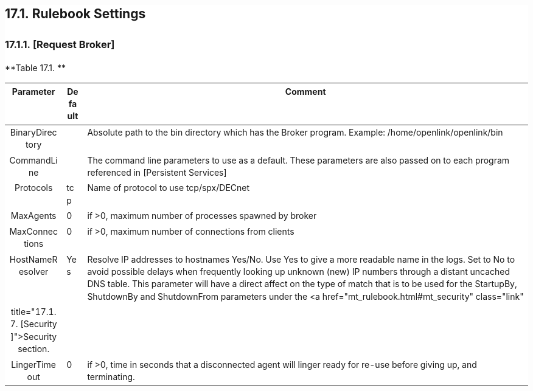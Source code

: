 <div id="mt_rulebook" class="section">

<div class="titlepage">

<div>

<div>

## 17.1. Rulebook Settings

</div>

</div>

</div>

<div id="mt_requestbroker" class="section">

<div class="titlepage">

<div>

<div>

### 17.1.1. \[Request Broker\]

</div>

</div>

</div>

<div id="id33401" class="decimalstyle">

**Table 17.1. **

<div class="decimalstyle-contents">

|    Parameter     | Default | Comment                                                                                                                                                                                                                                                                                                                                                                                                                           |
|:----------------:|---------|-----------------------------------------------------------------------------------------------------------------------------------------------------------------------------------------------------------------------------------------------------------------------------------------------------------------------------------------------------------------------------------------------------------------------------------|
| BinaryDirectory  |         | Absolute path to the bin directory which has the Broker program. Example: /home/openlink/openlink/bin                                                                                                                                                                                                                                                                                                                             |
|   CommandLine    |         | The command line parameters to use as a default. These parameters are also passed on to each program referenced in \[Persistent Services\]                                                                                                                                                                                                                                                                                        |
|    Protocols     | tcp     | Name of protocol to use tcp/spx/DECnet                                                                                                                                                                                                                                                                                                                                                                                            |
|    MaxAgents     | 0       | if \>0, maximum number of processes spawned by broker                                                                                                                                                                                                                                                                                                                                                                             |
|  MaxConnections  | 0       | if \>0, maximum number of connections from clients                                                                                                                                                                                                                                                                                                                                                                                |
| HostNameResolver | Yes     | Resolve IP addresses to hostnames Yes/No. Use Yes to give a more readable name in the logs. Set to No to avoid possible delays when frequently looking up unknown (new) IP numbers through a distant uncached DNS table. This parameter will have a direct affect on the type of match that is to be used for the StartupBy, ShutdownBy and ShutdownFrom parameters under the <a href="mt_rulebook.html#mt_security" class="link" 
                              title="17.1.7. [Security]">Security section</a>.                                                                                                                                                                                                                                                                                                                                                                                   |
|  LingerTimeout   | 0       | if \>0, time in seconds that a disconnected agent will linger ready for re-use before giving up, and terminating.                                                                                                                                                                                                                                                                                                                 |
